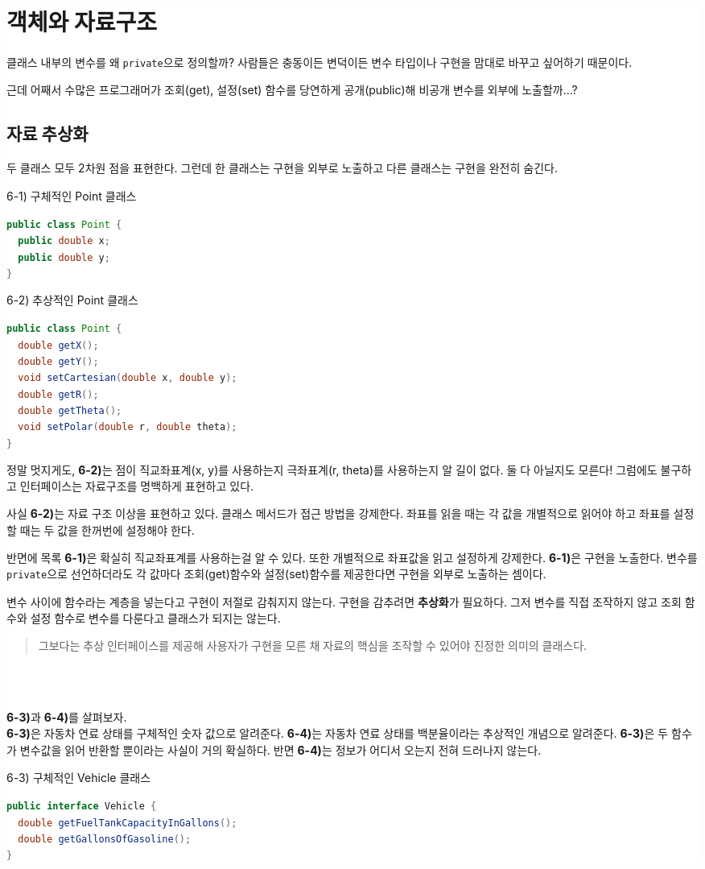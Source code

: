 # 객체와 자료구조

클래스 내부의 변수를 왜 `private`으로 정의할까? 사람들은 충동이든 변덕이든 변수 타입이나 구현을 맘대로 바꾸고 싶어하기 때문이다.

근데 어째서 수많은 프로그래머가 조회(get), 설정(set) 함수를 당연하게 공개(public)해 비공개 변수를 외부에 노출할까...?

## 자료 추상화

두 클래스 모두 2차원 점을 표현한다. 그런데 한 클래스는 구현을 외부로 노출하고 다른 클래스는 구현을 완전히 숨긴다.

6-1) 구체적인 Point 클래스

```Java
public class Point {
  public double x;
  public double y;
}
```

6-2) 추상적인 Point 클래스

```Java
public class Point {
  double getX();
  double getY();
  void setCartesian(double x, double y);
  double getR();
  double getTheta();
  void setPolar(double r, double theta);
}
```

정말 멋지게도, <strong>6-2)</strong>는 점이 직교좌표계(x, y)를 사용하는지 극좌표계(r, theta)를 사용하는지 알 길이 없다. 둘 다 아닐지도 모른다! 그럼에도 불구하고 인터페이스는 자료구조를 명백하게 표현하고 있다.

사실 <strong>6-2)</strong>는 자료 구조 이상을 표현하고 있다. 클래스 메서드가 접근 방법을 강제한다. 좌표를 읽을 때는 각 값을 개별적으로 읽어야 하고 좌표를 설정할 때는 두 값을 한꺼번에 설정해야 한다.

반면에 목록 <strong>6-1)</strong>은 확실히 직교좌표계를 사용하는걸 알 수 있다. 또한 개별적으로 좌표값을 읽고 설정하게 강제한다. <strong>6-1)</strong>은 구현을 노출한다. 변수를 `private`으로 선언하더라도 각 값마다 조회(get)함수와 설정(set)함수를 제공한다면 구현을 외부로 노출하는 셈이다.

변수 사이에 함수라는 계층을 넣는다고 구현이 저절로 감춰지지 않는다. 구현을 감추려면 <strong>추상화</strong>가 필요하다. 그저 변수를 직접 조작하지 않고 조회 함수와 설정 함수로 변수를 다룬다고 클래스가 되지는 않는다.

> 그보다는 추상 인터페이스를 제공해 사용자가 구현을 모른 채 자료의 핵심을 조작할 수 있어야 진정한 의미의 클래스다.

<br/>
<br/>

<strong>6-3)</strong>과 <strong>6-4)</strong>를 살펴보자.<br/>
<strong>6-3)</strong>은 자동차 연료 상태를 구체적인 숫자 값으로 알려준다. <strong>6-4)</strong>는 자동차 연료 상태를 백분율이라는 추상적인 개념으로 알려준다. <strong>6-3)</strong>은 두 함수가 변수값을 읽어 반환할 뿐이라는 사실이 거의 확실하다. 반면 <strong>6-4)</strong>는 정보가 어디서 오는지 전혀 드러나지 않는다.

6-3) 구체적인 Vehicle 클래스

```Java
public interface Vehicle {
  double getFuelTankCapacityInGallons();
  double getGallonsOfGasoline();
}
```
